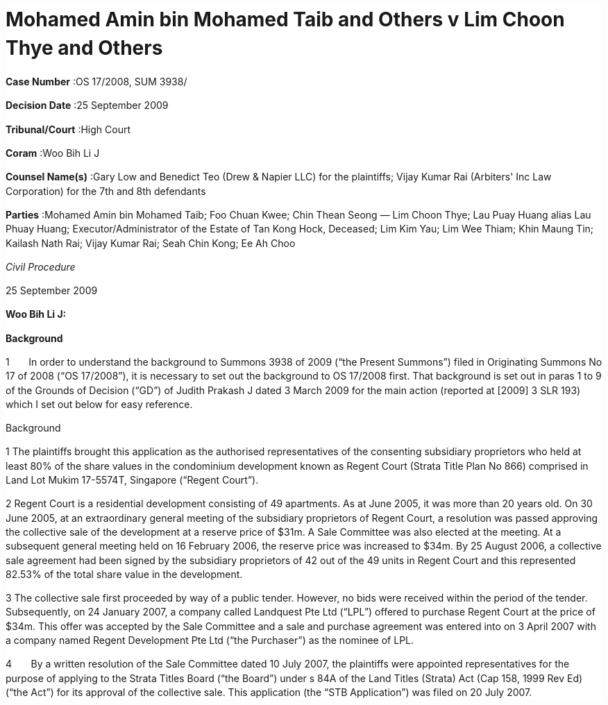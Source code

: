# Mohamed Amin bin Mohamed Taib and Others v Lim Choon Thye and Others 



**Case Number** :OS 17/2008, SUM 3938/ 

**Decision Date** :25 September 2009 

**Tribunal/Court** :High Court 

**Coram** :Woo Bih Li J 

**Counsel Name(s)** :Gary Low and Benedict Teo (Drew & Napier LLC) for the plaintiffs; Vijay Kumar Rai (Arbiters' Inc Law Corporation) for the 7th and 8th defendants 

**Parties** :Mohamed Amin bin Mohamed Taib; Foo Chuan Kwee; Chin Thean Seong — Lim Choon Thye; Lau Puay Huang alias Lau Phuay Huang; Executor/Administrator of the Estate of Tan Kong Hock, Deceased; Lim Kim Yau; Lim Wee Thiam; Khin Maung Tin; Kailash Nath Rai; Vijay Kumar Rai; Seah Chin Kong; Ee Ah Choo 

_Civil Procedure_ 

25 September 2009 

**Woo Bih Li J:** 

**Background** 

1       In order to understand the background to Summons 3938 of 2009 (“the Present Summons”) filed in Originating Summons No 17 of 2008 (“OS 17/2008”), it is necessary to set out the background to OS 17/2008 first. That background is set out in paras 1 to 9 of the Grounds of Decision (“GD”) of Judith Prakash J dated 3 March 2009 for the main action (reported at <span class="citation">[2009] 3 SLR 193</span>) which I set out below for easy reference. 

 Background 

 1 The plaintiffs brought this application as the authorised representatives of the consenting subsidiary proprietors who held at least 80% of the share values in the condominium development known as Regent Court (Strata Title Plan No 866) comprised in Land Lot Mukim 17-5574T, Singapore (“Regent Court”). 

 2 Regent Court is a residential development consisting of 49 apartments. As at June 2005, it was more than 20 years old. On 30 June 2005, at an extraordinary general meeting of the subsidiary proprietors of Regent Court, a resolution was passed approving the collective sale of the development at a reserve price of $31m. A Sale Committee was also elected at the meeting. At a subsequent general meeting held on 16 February 2006, the reserve price was increased to $34m. By 25 August 2006, a collective sale agreement had been signed by the subsidiary proprietors of 42 out of the 49 units in Regent Court and this represented 82.53% of the total share value in the development. 

 3 The collective sale first proceeded by way of a public tender. However, no bids were received within the period of the tender. Subsequently, on 24 January 2007, a company called Landquest Pte Ltd (“LPL”) offered to purchase Regent Court at the price of $34m. This offer was accepted by the Sale Committee and a sale and purchase agreement was entered into on 3 April 2007 with a company named Regent Development Pte Ltd (“the Purchaser”) as the nominee of LPL. 


4       By a written resolution of the Sale Committee dated 10 July 2007, the plaintiffs were appointed representatives for the purpose of applying to the Strata Titles Board (“the Board”) under s 84A of the Land Titles (Strata) Act (Cap 158, 1999 Rev Ed) (“the Act”) for its approval of the collective sale. This application (the “STB Application”) was filed on 20 July 2007. 

